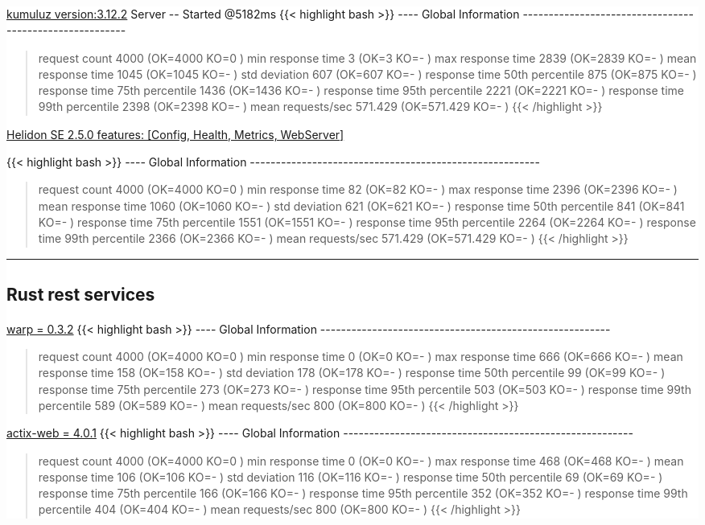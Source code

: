 [kumuluz version:3.12.2](https://ee.kumuluz.com/) 
Server -- Started @5182ms
{{< highlight bash >}}
---- Global Information --------------------------------------------------------
> request count                                       4000 (OK=4000   KO=0     )
> min response time                                      3 (OK=3      KO=-     )
> max response time                                   2839 (OK=2839   KO=-     )
> mean response time                                  1045 (OK=1045   KO=-     )
> std deviation                                        607 (OK=607    KO=-     )
> response time 50th percentile                        875 (OK=875    KO=-     )
> response time 75th percentile                       1436 (OK=1436   KO=-     )
> response time 95th percentile                       2221 (OK=2221   KO=-     )
> response time 99th percentile                       2398 (OK=2398   KO=-     )
> mean requests/sec                                571.429 (OK=571.429 KO=-     )
{{< /highlight >}}

[Helidon SE 2.5.0 features: [Config, Health, Metrics, WebServer]](https://helidon.io/) 

{{< highlight bash >}}
---- Global Information --------------------------------------------------------
> request count                                       4000 (OK=4000   KO=0     )
> min response time                                     82 (OK=82     KO=-     )
> max response time                                   2396 (OK=2396   KO=-     )
> mean response time                                  1060 (OK=1060   KO=-     )
> std deviation                                        621 (OK=621    KO=-     )
> response time 50th percentile                        841 (OK=841    KO=-     )
> response time 75th percentile                       1551 (OK=1551   KO=-     )
> response time 95th percentile                       2264 (OK=2264   KO=-     )
> response time 99th percentile                       2366 (OK=2366   KO=-     )
> mean requests/sec                                571.429 (OK=571.429 KO=-     )
{{< /highlight >}}

***  
## Rust rest services 


[warp = 0.3.2](http://docs.rs/warp)
{{< highlight bash >}}
---- Global Information --------------------------------------------------------
> request count                                       4000 (OK=4000   KO=0     )
> min response time                                      0 (OK=0      KO=-     )
> max response time                                    666 (OK=666    KO=-     )
> mean response time                                   158 (OK=158    KO=-     )
> std deviation                                        178 (OK=178    KO=-     )
> response time 50th percentile                         99 (OK=99     KO=-     )
> response time 75th percentile                        273 (OK=273    KO=-     )
> response time 95th percentile                        503 (OK=503    KO=-     )
> response time 99th percentile                        589 (OK=589    KO=-     )
> mean requests/sec                                    800 (OK=800    KO=-     )
{{< /highlight >}}

[actix-web = 4.0.1](http://docs.rs/actix-web)
{{< highlight bash >}}
---- Global Information --------------------------------------------------------
> request count                                       4000 (OK=4000   KO=0     )
> min response time                                      0 (OK=0      KO=-     )
> max response time                                    468 (OK=468    KO=-     )
> mean response time                                   106 (OK=106    KO=-     )
> std deviation                                        116 (OK=116    KO=-     )
> response time 50th percentile                         69 (OK=69     KO=-     )
> response time 75th percentile                        166 (OK=166    KO=-     )
> response time 95th percentile                        352 (OK=352    KO=-     )
> response time 99th percentile                        404 (OK=404    KO=-     )
> mean requests/sec                                    800 (OK=800    KO=-     )
{{< /highlight >}}